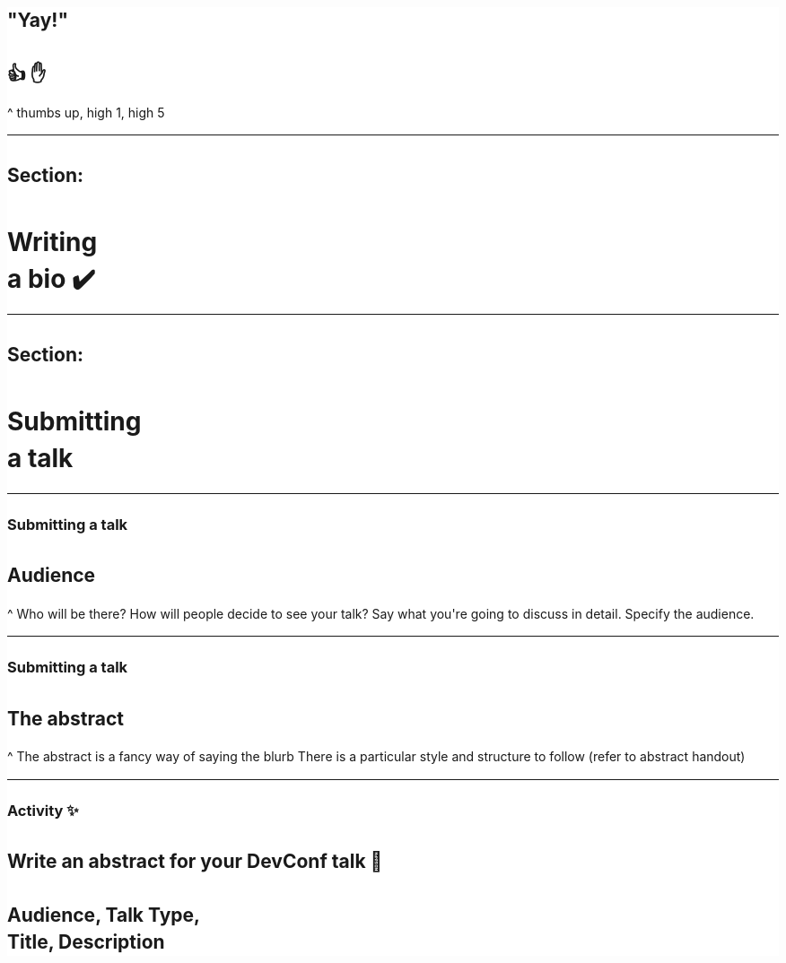 ## "Yay!"

## 👍 ✋

^ thumbs up, high 1, high 5

---

## **Section:**

# Writing<br>a bio **:heavy_check_mark:**

---

## **Section:**

# Submitting<br>a talk

---

### **Submitting a talk**

## Audience

^ Who will be there?
How will people decide to see your talk?
Say what you're going to discuss in detail.
Specify the audience.

---

### **Submitting a talk**

## The abstract

^ The abstract is a fancy way of saying the blurb
There is a particular style and structure to follow
(refer to abstract handout)

---

### **Activity** :sparkles:

## Write an abstract for your DevConf talk :pencil:

## **Audience, Talk Type,<br>Title, Description**

